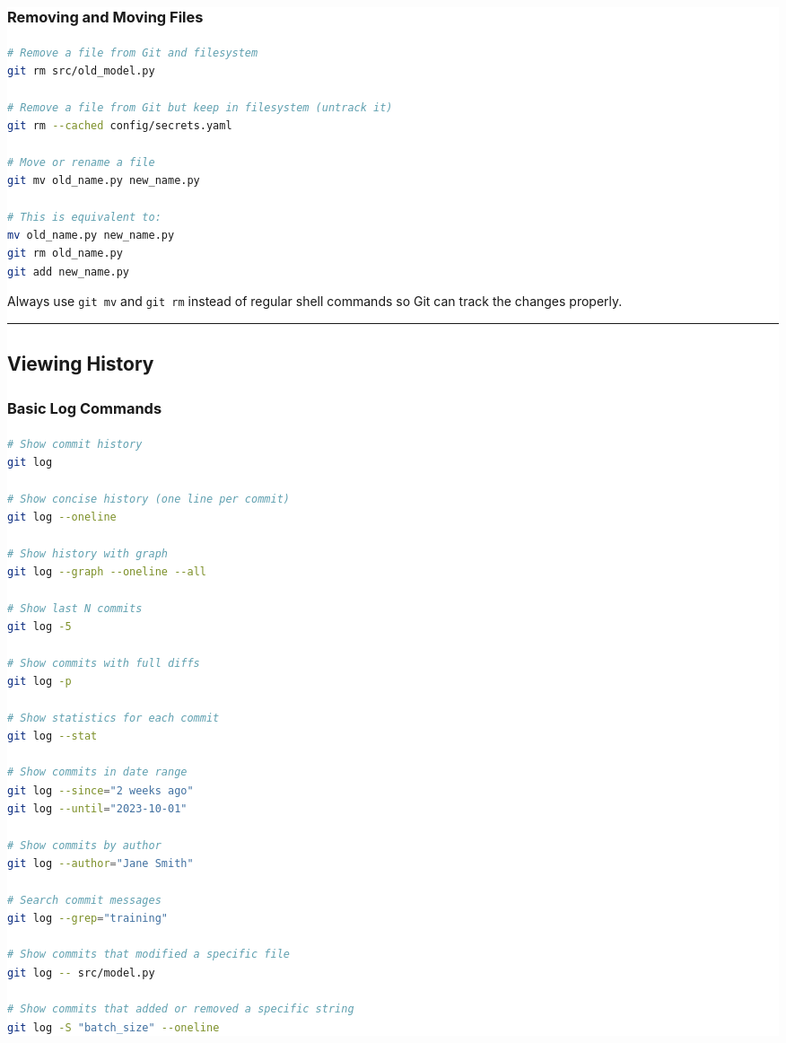 ### Removing and Moving Files

```bash
# Remove a file from Git and filesystem
git rm src/old_model.py

# Remove a file from Git but keep in filesystem (untrack it)
git rm --cached config/secrets.yaml

# Move or rename a file
git mv old_name.py new_name.py

# This is equivalent to:
mv old_name.py new_name.py
git rm old_name.py
git add new_name.py
```

Always use `git mv` and `git rm` instead of regular shell commands so Git can track the changes properly.

---

## Viewing History

### Basic Log Commands

```bash
# Show commit history
git log

# Show concise history (one line per commit)
git log --oneline

# Show history with graph
git log --graph --oneline --all

# Show last N commits
git log -5

# Show commits with full diffs
git log -p

# Show statistics for each commit
git log --stat

# Show commits in date range
git log --since="2 weeks ago"
git log --until="2023-10-01"

# Show commits by author
git log --author="Jane Smith"

# Search commit messages
git log --grep="training"

# Show commits that modified a specific file
git log -- src/model.py

# Show commits that added or removed a specific string
git log -S "batch_size" --oneline
```
